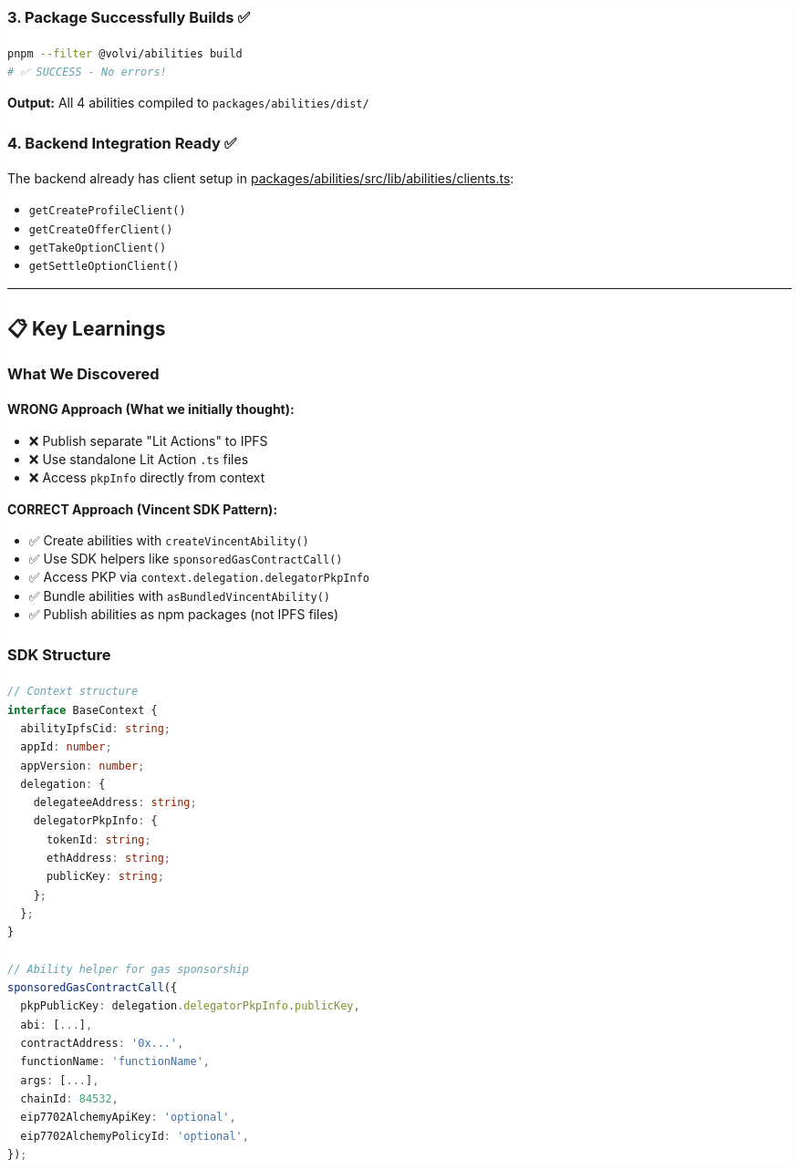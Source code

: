 ### 3. Package Successfully Builds ✅

```bash
pnpm --filter @volvi/abilities build
# ✅ SUCCESS - No errors!
```

**Output:** All 4 abilities compiled to `packages/abilities/dist/`

### 4. Backend Integration Ready ✅

The backend already has client setup in [packages/abilities/src/lib/abilities/clients.ts](packages/backend/src/lib/abilities/clients.ts):
- `getCreateProfileClient()`
- `getCreateOfferClient()`
- `getTakeOptionClient()`
- `getSettleOptionClient()`

---

## 📋 Key Learnings

### What We Discovered

**WRONG Approach (What we initially thought):**
- ❌ Publish separate "Lit Actions" to IPFS
- ❌ Use standalone Lit Action `.ts` files
- ❌ Access `pkpInfo` directly from context

**CORRECT Approach (Vincent SDK Pattern):**
- ✅ Create abilities with `createVincentAbility()`
- ✅ Use SDK helpers like `sponsoredGasContractCall()`
- ✅ Access PKP via `context.delegation.delegatorPkpInfo`
- ✅ Bundle abilities with `asBundledVincentAbility()`
- ✅ Publish abilities as npm packages (not IPFS files)

### SDK Structure

```typescript
// Context structure
interface BaseContext {
  abilityIpfsCid: string;
  appId: number;
  appVersion: number;
  delegation: {
    delegateeAddress: string;
    delegatorPkpInfo: {
      tokenId: string;
      ethAddress: string;
      publicKey: string;
    };
  };
}

// Ability helper for gas sponsorship
sponsoredGasContractCall({
  pkpPublicKey: delegation.delegatorPkpInfo.publicKey,
  abi: [...],
  contractAddress: '0x...',
  functionName: 'functionName',
  args: [...],
  chainId: 84532,
  eip7702AlchemyApiKey: 'optional',
  eip7702AlchemyPolicyId: 'optional',
});
```